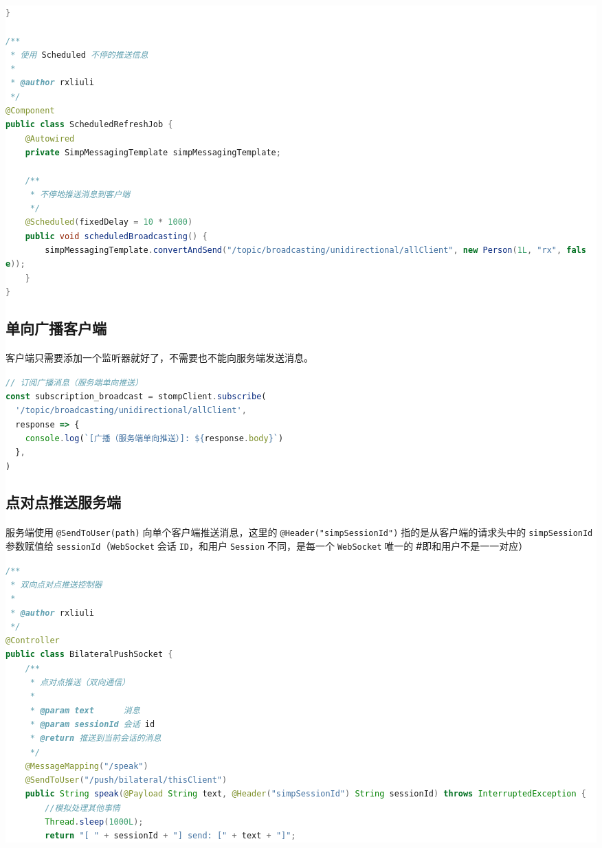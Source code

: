 ```java
}

/**
 * 使用 Scheduled 不停的推送信息
 *
 * @author rxliuli
 */
@Component
public class ScheduledRefreshJob {
    @Autowired
    private SimpMessagingTemplate simpMessagingTemplate;

    /**
     * 不停地推送消息到客户端
     */
    @Scheduled(fixedDelay = 10 * 1000)
    public void scheduledBroadcasting() {
        simpMessagingTemplate.convertAndSend("/topic/broadcasting/unidirectional/allClient", new Person(1L, "rx", false));
    }
}
```

## 单向广播客户端

客户端只需要添加一个监听器就好了，不需要也不能向服务端发送消息。

```js
// 订阅广播消息（服务端单向推送）
const subscription_broadcast = stompClient.subscribe(
  '/topic/broadcasting/unidirectional/allClient',
  response => {
    console.log(`[广播（服务端单向推送）]: ${response.body}`)
  },
)
```

## 点对点推送服务端

服务端使用 `@SendToUser(path)` 向单个客户端推送消息，这里的 `@Header("simpSessionId")` 指的是从客户端的请求头中的 `simpSessionId` 参数赋值给 `sessionId`（`WebSocket` 会话 `ID`，和用户 `Session` 不同，是每一个 `WebSocket` 唯一的 #即和用户不是一一对应）

```java
/**
 * 双向点对点推送控制器
 *
 * @author rxliuli
 */
@Controller
public class BilateralPushSocket {
    /**
     * 点对点推送（双向通信）
     *
     * @param text      消息
     * @param sessionId 会话 id
     * @return 推送到当前会话的消息
     */
    @MessageMapping("/speak")
    @SendToUser("/push/bilateral/thisClient")
    public String speak(@Payload String text, @Header("simpSessionId") String sessionId) throws InterruptedException {
        //模拟处理其他事情
        Thread.sleep(1000L);
        return "[ " + sessionId + "] send: [" + text + "]";
```